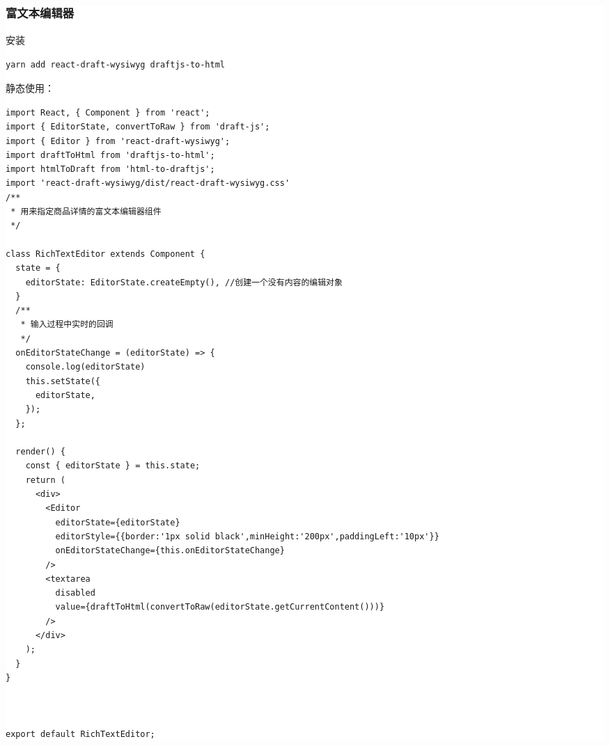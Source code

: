 ### 富文本编辑器

安装

````bash
yarn add react-draft-wysiwyg draftjs-to-html
````

静态使用：

````react
import React, { Component } from 'react';
import { EditorState, convertToRaw } from 'draft-js';
import { Editor } from 'react-draft-wysiwyg';
import draftToHtml from 'draftjs-to-html';
import htmlToDraft from 'html-to-draftjs';
import 'react-draft-wysiwyg/dist/react-draft-wysiwyg.css'
/**
 * 用来指定商品详情的富文本编辑器组件
 */

class RichTextEditor extends Component {
  state = {
    editorState: EditorState.createEmpty(), //创建一个没有内容的编辑对象
  }
  /**
   * 输入过程中实时的回调
   */
  onEditorStateChange = (editorState) => {
    console.log(editorState)
    this.setState({
      editorState,
    });
  };

  render() {
    const { editorState } = this.state;
    return (
      <div>
        <Editor
          editorState={editorState}
          editorStyle={{border:'1px solid black',minHeight:'200px',paddingLeft:'10px'}}
          onEditorStateChange={this.onEditorStateChange}
        />
        <textarea
          disabled
          value={draftToHtml(convertToRaw(editorState.getCurrentContent()))}
        />
      </div>
    );
  }
}



export default RichTextEditor;

````
